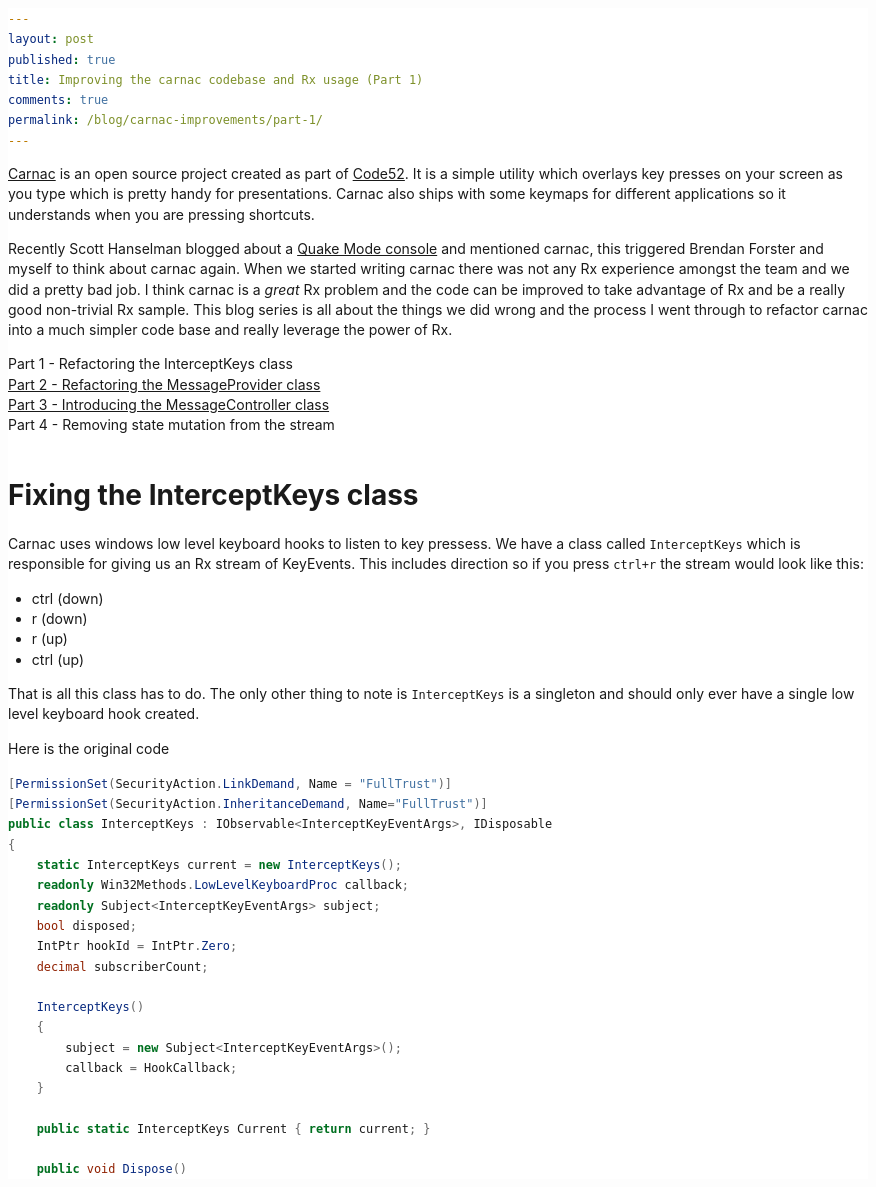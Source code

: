 ```yaml
---
layout: post
published: true
title: Improving the carnac codebase and Rx usage (Part 1)
comments: true
permalink: /blog/carnac-improvements/part-1/
---
```


[Carnac](http://carnackeys.com/) is an open source project created as part of [Code52](http://code52.org/). It is a simple utility which overlays key presses on your screen as you type which is pretty handy for presentations. Carnac also ships with some keymaps for different applications so it understands when you are pressing shortcuts.

Recently Scott Hanselman blogged about a [Quake Mode console](http://www.hanselman.com/blog/QuakeModeConsoleForVisualStudioOpenACommandPromptWithAHotkey.aspx) and mentioned carnac, this triggered Brendan Forster and myself to think about carnac again. When we started writing carnac there was not any Rx experience amongst the team and we did a pretty bad job. I think carnac is a *great* Rx problem and the code can be improved to take advantage of Rx and be a really good non-trivial Rx sample.
This blog series is all about the things we did wrong and the process I went through to refactor carnac into a much simpler code base and really leverage the power of Rx.

Part 1 - Refactoring the InterceptKeys class  
[Part 2 - Refactoring the MessageProvider class](/blog/carnac-improvements/part-2/)  
[Part 3 - Introducing the MessageController class](/blog/carnac-improvements/part-3/)  
Part 4 - Removing state mutation from the stream



# Fixing the InterceptKeys class
Carnac uses windows low level keyboard hooks to listen to key pressess. We have a class called `InterceptKeys` which is responsible for giving us an Rx stream of KeyEvents. This includes direction so if you press `ctrl+r` the stream would look like this:

 - ctrl (down)
 - r (down)
 - r (up)
 - ctrl (up)

That is all this class has to do. The only other thing to note is `InterceptKeys` is a singleton and should only ever have a single low level keyboard hook created.

Here is the original code

``` csharp
[PermissionSet(SecurityAction.LinkDemand, Name = "FullTrust")]
[PermissionSet(SecurityAction.InheritanceDemand, Name="FullTrust")]
public class InterceptKeys : IObservable<InterceptKeyEventArgs>, IDisposable
{
    static InterceptKeys current = new InterceptKeys();
    readonly Win32Methods.LowLevelKeyboardProc callback;
    readonly Subject<InterceptKeyEventArgs> subject;
    bool disposed;
    IntPtr hookId = IntPtr.Zero;
    decimal subscriberCount;

    InterceptKeys()
    {
        subject = new Subject<InterceptKeyEventArgs>();
        callback = HookCallback;
    }

    public static InterceptKeys Current { return current; }

    public void Dispose()
```